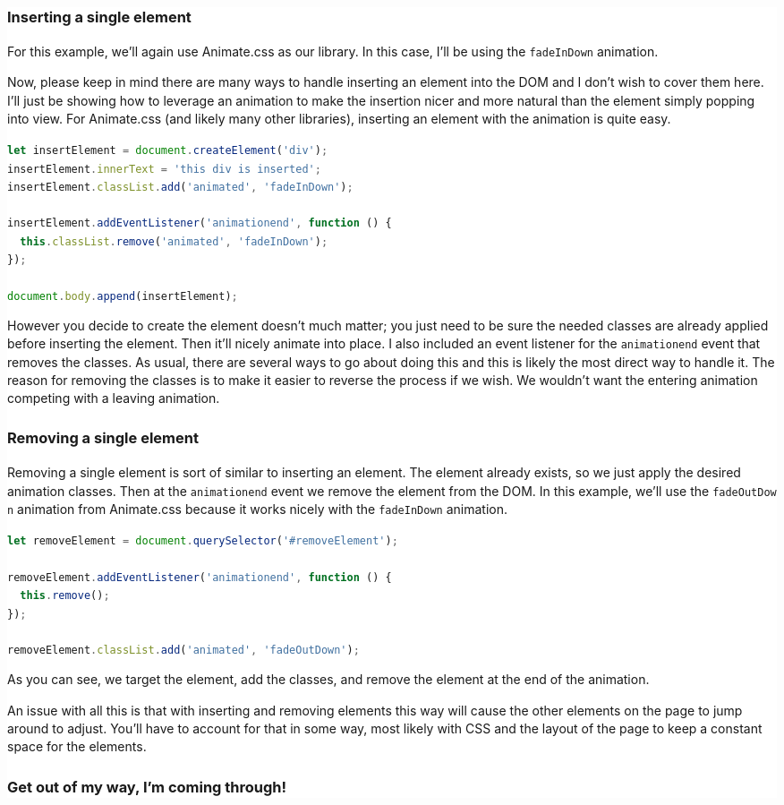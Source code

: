 ### Inserting a single element

For this example, we’ll again use Animate.css as our library. In this case, I’ll be using the `fadeInDown` animation.

Now, please keep in mind there are many ways to handle inserting an element into the DOM and I don’t wish to cover them here. I’ll just be showing how to leverage an animation to make the insertion nicer and more natural than the element simply popping into view. For Animate.css (and likely many other libraries), inserting an element with the animation is quite easy.

```javascript
let insertElement = document.createElement('div');
insertElement.innerText = 'this div is inserted';
insertElement.classList.add('animated', 'fadeInDown');

insertElement.addEventListener('animationend', function () {
  this.classList.remove('animated', 'fadeInDown');
});

document.body.append(insertElement);
```

However you decide to create the element doesn’t much matter; you just need to be sure the needed classes are already applied before inserting the element. Then it’ll nicely animate into place. I also included an event listener for the `animationend` event that removes the classes. As usual, there are several ways to go about doing this and this is likely the most direct way to handle it. The reason for removing the classes is to make it easier to reverse the process if we wish. We wouldn’t want the entering animation competing with a leaving animation.

### Removing a single element

Removing a single element is sort of similar to inserting an element. The element already exists, so we just apply the desired animation classes. Then at the `animationend` event we remove the element from the DOM. In this example, we’ll use the `fadeOutDown` animation from Animate.css because it works nicely with the `fadeInDown` animation.

```javascript
let removeElement = document.querySelector('#removeElement');

removeElement.addEventListener('animationend', function () {
  this.remove();
});

removeElement.classList.add('animated', 'fadeOutDown');
```

As you can see, we target the element, add the classes, and remove the element at the end of the animation.

An issue with all this is that with inserting and removing elements this way will cause the other elements on the page to jump around to adjust. You’ll have to account for that in some way, most likely with CSS and the layout of the page to keep a constant space for the elements.

### Get out of my way, I’m coming through!
